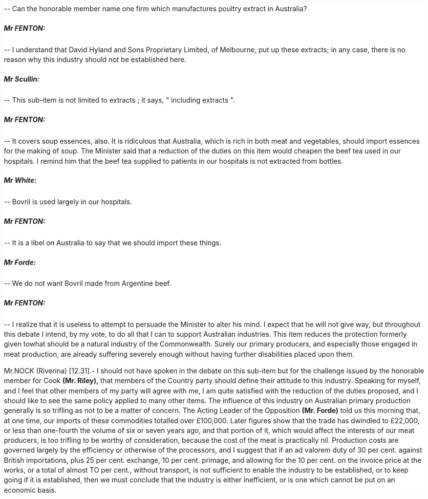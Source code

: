 --  Can the honorable member name one firm which manufactures poultry extract in Australia? 

##### Mr FENTON:

-- I understand that David Hyland and Sons Proprietary Limited, of Melbourne, put up these extracts; in any case, there is no reason why this industry should not be established here. 

##### Mr Scullin:

--  This sub-item is not limited to extracts ; it says, " including extracts ". 

##### Mr FENTON:

-- It covers soup essences, also. It is ridiculous that Australia, which is rich in both meat and vegetables, should import essences for the making of soup. The Minister said that a reduction of the duties on this item would cheapen the beef tea used in our hospitals. I remind him that the beef tea supplied to patients in our hospitals is not extracted from bottles. 

##### Mr White:

--  Bovril is used largely in our hospitals. 

##### Mr FENTON:

-- It is a libel on Australia to say that we should import these things. 

##### Mr Forde:

--  We do not want Bovril made from Argentine beef. 

##### Mr FENTON:

-- I realize that it is useless to attempt to persuade the Minister to alter his mind. I expect that he will not give way, but throughout this debate I intend, by my vote, to do all that I can to support Australian industries. This item reduces the protection formerly given towhat should be a natural industry of the Commonwealth. Surely our primary producers, and especially those engaged in meat production, are already suffering severely enough without having further disabilities placed upon them. 

Mr.NOCK (Riverina)  [12.31].-  I should not have spoken in the debate on this sub-item but for the challenge issued by the honorable member for Cook  **(Mr. Riley),**  that members of the Country party should define their attitude to this industry. Speaking for myself, and I feel that other members of my party will agree with me, I am quite satisfied with the reduction of the duties proposed, and I should like to see the same policy applied to many other items. The influence of this industry on Australian primary production generally is so trifling as not to be a matter of concern. The Acting Leader of the Opposition  **(Mr. Forde)**  told us this morning that, at one time, our imports of these commodities totalled over  £100,000.  Later figures show that the trade has dwindled to  £22,000,  or less than one-fourth  the  volume of six or seven years ago, and that portion of it, which would affect the interests of our meat producers, is too trifling to be worthy of consideration, because the cost of the meat is practically nil. Production costs are governed largely by the efficiency or otherwise of the processors, and I suggest that if  an  ad valorem duty of  30  per cent. against British importations, plus  25  per cent. exchange,  10  per cent. primage, and allowing for the  10  per cent. on the invoice price at the works, or a total of almost TO per cent., without transport, is not sufficient to enable the industry to be established, or to keep going if it is established, then we must conclude that the industry is either inefficient, or is one which cannot be put on an economic basis. 
